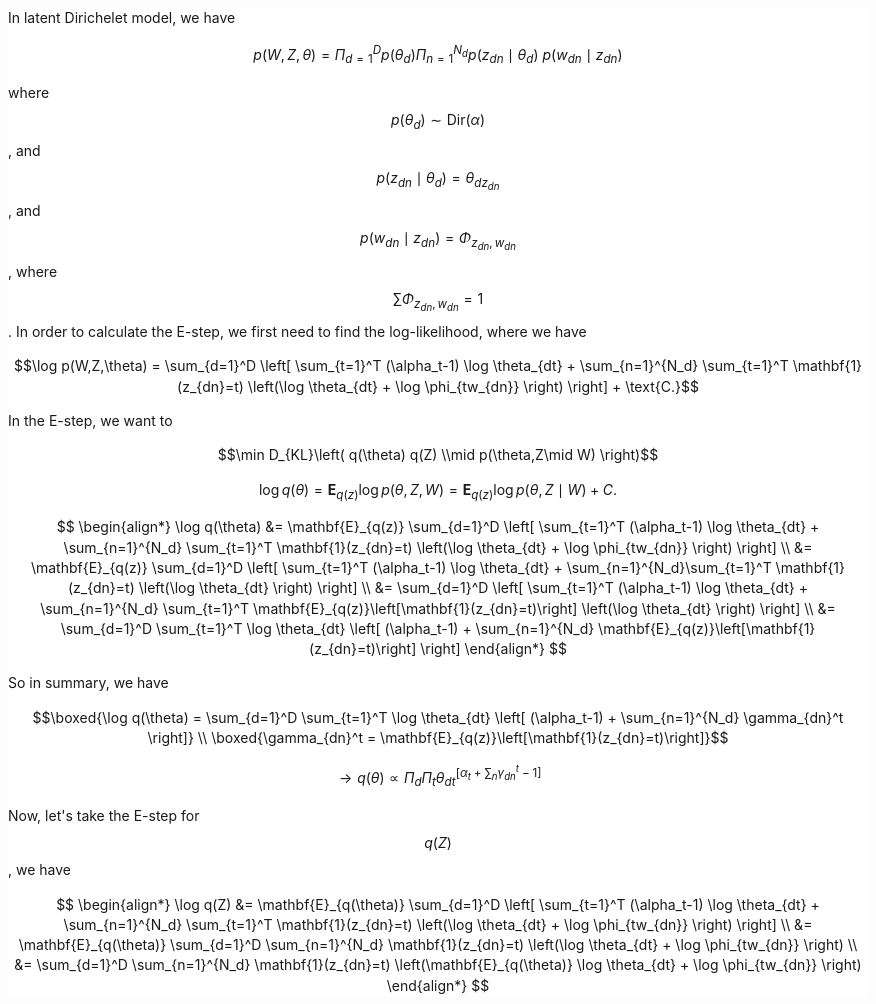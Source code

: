 In latent Dirichelet model, we have

$$p(W,Z,\theta) = \Pi_{d=1}^D p(\theta_d) \Pi_{n=1}^{N_d} p(z_{dn}\mid \theta_d)~p(w_{dn}\mid z_{dn}) $$

where $$p(\theta_d)\sim \text{Dir}(\alpha)$$, and $$p(z_{dn}\mid \theta_d) = \theta_{dz_{dn}}$$, and $$p(w_{dn}\mid z_{dn}) = \Phi_{z_{dn},w_{dn}}$$, where $$\sum \Phi_{z_{dn},w_{dn}} =1$$. In order to calculate the E-step, we first need to find the log-likelihood, where we have

$$\log p(W,Z,\theta) = \sum_{d=1}^D \left[ \sum_{t=1}^T (\alpha_t-1) \log \theta_{dt} +  \sum_{n=1}^{N_d} \sum_{t=1}^T \mathbf{1}(z_{dn}=t) \left(\log \theta_{dt} + \log \phi_{tw_{dn}} \right) \right] + \text{C.}$$

In the E-step, we want to

$$\min D_{KL}\left( q(\theta) q(Z) \\mid  p(\theta,Z\mid W) \right)$$

$$\log q(\theta) = \mathbf{E}_{q(z)} \log p(\theta,Z,W)  =  \mathbf{E}_{q(z)} \log p(\theta,Z\mid  W) + C.$$

$$
\begin{align*}
\log q(\theta) &= \mathbf{E}_{q(z)} \sum_{d=1}^D \left[ \sum_{t=1}^T (\alpha_t-1) \log \theta_{dt} +  \sum_{n=1}^{N_d} \sum_{t=1}^T \mathbf{1}(z_{dn}=t) \left(\log \theta_{dt} + \log \phi_{tw_{dn}} \right) \right] \\
&= \mathbf{E}_{q(z)} \sum_{d=1}^D \left[ \sum_{t=1}^T (\alpha_t-1) \log \theta_{dt} +  \sum_{n=1}^{N_d}\sum_{t=1}^T \mathbf{1}(z_{dn}=t) \left(\log \theta_{dt} \right) \right] \\
&=  \sum_{d=1}^D \left[ \sum_{t=1}^T (\alpha_t-1) \log \theta_{dt} +  \sum_{n=1}^{N_d} \sum_{t=1}^T \mathbf{E}_{q(z)}\left[\mathbf{1}(z_{dn}=t)\right] \left(\log \theta_{dt}  \right) \right] \\
&=  \sum_{d=1}^D \sum_{t=1}^T \log \theta_{dt} \left[ (\alpha_t-1)  +  \sum_{n=1}^{N_d} \mathbf{E}_{q(z)}\left[\mathbf{1}(z_{dn}=t)\right] \right]
\end{align*}
$$


So in summary, we have

$$\boxed{\log q(\theta) =  \sum_{d=1}^D \sum_{t=1}^T \log \theta_{dt} \left[ (\alpha_t-1)  +  \sum_{n=1}^{N_d} \gamma_{dn}^t \right]} \\ \boxed{\gamma_{dn}^t = \mathbf{E}_{q(z)}\left[\mathbf{1}(z_{dn}=t)\right]}$$

$$\to q(\theta) \propto \Pi_d \Pi_t \theta_{dt}^{\left[\alpha_t + \sum_n \gamma^t_{dn} - 1\right]}$$

Now, let's take the E-step for $$q(Z)$$, we have


$$
\begin{align*}
\log q(Z) &= \mathbf{E}_{q(\theta)} \sum_{d=1}^D \left[ \sum_{t=1}^T (\alpha_t-1) \log \theta_{dt} +  \sum_{n=1}^{N_d} \sum_{t=1}^T \mathbf{1}(z_{dn}=t) \left(\log \theta_{dt} + \log \phi_{tw_{dn}} \right) \right] \\
&= \mathbf{E}_{q(\theta)} \sum_{d=1}^D  \sum_{n=1}^{N_d} \mathbf{1}(z_{dn}=t) \left(\log \theta_{dt} + \log \phi_{tw_{dn}} \right) \\
&=  \sum_{d=1}^D  \sum_{n=1}^{N_d} \mathbf{1}(z_{dn}=t) \left(\mathbf{E}_{q(\theta)} \log \theta_{dt} + \log \phi_{tw_{dn}} \right)
\end{align*}
$$
